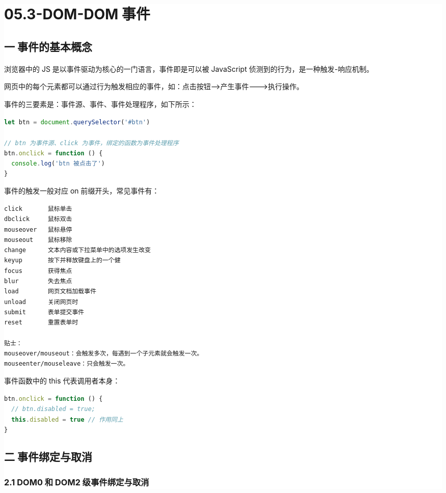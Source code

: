 # 05.3-DOM-DOM 事件

## 一 事件的基本概念

浏览器中的 JS 是以事件驱动为核心的一门语言，事件即是可以被 JavaScript 侦测到的行为，是一种触发-响应机制。

网页中的每个元素都可以通过行为触发相应的事件，如：点击按钮-->产生事件--->执行操作。

事件的三要素是：事件源、事件、事件处理程序，如下所示：

```js
let btn = document.querySelector('#btn')

// btn 为事件源、click 为事件，绑定的函数为事件处理程序
btn.onclick = function () {
  console.log('btn 被点击了')
}
```

事件的触发一般对应 on 前缀开头，常见事件有：

```txt
click       鼠标单击
dbclick     鼠标双击
mouseover   鼠标悬停
mouseout    鼠标移除
change      文本内容或下拉菜单中的选项发生改变
keyup       按下并释放键盘上的一个健
focus       获得焦点
blur        失去焦点
load        网页文档加载事件
unload      关闭网页时
submit      表单提交事件
reset       重置表单时

贴士：
mouseover/mouseout：会触发多次，每遇到一个子元素就会触发一次。
mouseenter/mouseleave：只会触发一次。
```

事件函数中的 this 代表调用者本身：

```js
btn.onclick = function () {
  // btn.disabled = true;
  this.disabled = true // 作用同上
}
```

## 二 事件绑定与取消

### 2.1 DOM0 和 DOM2 级事件绑定与取消
